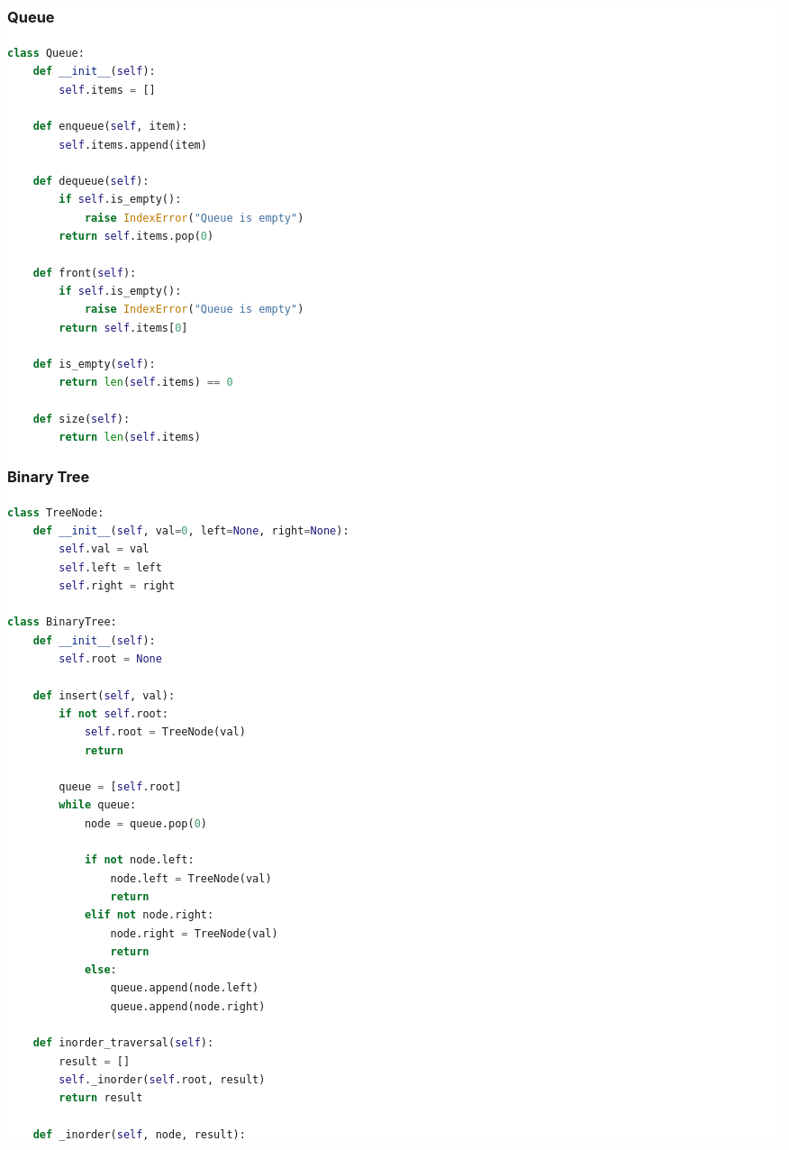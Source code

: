 ### Queue
```python
class Queue:
    def __init__(self):
        self.items = []
    
    def enqueue(self, item):
        self.items.append(item)
    
    def dequeue(self):
        if self.is_empty():
            raise IndexError("Queue is empty")
        return self.items.pop(0)
    
    def front(self):
        if self.is_empty():
            raise IndexError("Queue is empty")
        return self.items[0]
    
    def is_empty(self):
        return len(self.items) == 0
    
    def size(self):
        return len(self.items)
```

### Binary Tree
```python
class TreeNode:
    def __init__(self, val=0, left=None, right=None):
        self.val = val
        self.left = left
        self.right = right

class BinaryTree:
    def __init__(self):
        self.root = None
    
    def insert(self, val):
        if not self.root:
            self.root = TreeNode(val)
            return
        
        queue = [self.root]
        while queue:
            node = queue.pop(0)
            
            if not node.left:
                node.left = TreeNode(val)
                return
            elif not node.right:
                node.right = TreeNode(val)
                return
            else:
                queue.append(node.left)
                queue.append(node.right)
    
    def inorder_traversal(self):
        result = []
        self._inorder(self.root, result)
        return result
    
    def _inorder(self, node, result):
```
